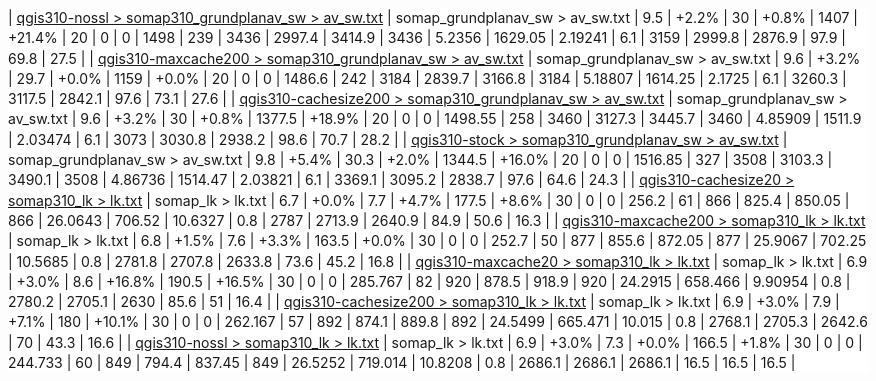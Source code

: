 | [qgis310-nossl > somap310_grundplanav_sw > av_sw.txt](../results/details/compare-310/20201103-022510/qgis310-nossl/somap310_grundplanav_sw/av_sw.txt/dashboard/index.html)                     | somap_grundplanav_sw > av_sw.txt    |                  9.5 | +2.2%                        |           30   | +0.8%                  |          1407   | +21.4%                  |            20 |            0 |          0 |      1498     |          239 |         3436 |        2997.4 |       3414.9  |          3436 |      5.2356  |               1629.05  |            2.19241 |              6.1 |     3159   |     2999.8 |     2876.9 |      97.9 |      69.8 |      27.5 |
| [qgis310-maxcache200 > somap310_grundplanav_sw > av_sw.txt](../results/details/compare-310/20201103-022510/qgis310-maxcache200/somap310_grundplanav_sw/av_sw.txt/dashboard/index.html)         | somap_grundplanav_sw > av_sw.txt    |                  9.6 | +3.2%                        |           29.7 | +0.0%                  |          1159   | +0.0%                   |            20 |            0 |          0 |      1486.6   |          242 |         3184 |        2839.7 |       3166.8  |          3184 |      5.18807 |               1614.25  |            2.1725  |              6.1 |     3260.3 |     3117.5 |     2842.1 |      97.6 |      73.1 |      27.6 |
| [qgis310-cachesize200 > somap310_grundplanav_sw > av_sw.txt](../results/details/compare-310/20201103-022510/qgis310-cachesize200/somap310_grundplanav_sw/av_sw.txt/dashboard/index.html)       | somap_grundplanav_sw > av_sw.txt    |                  9.6 | +3.2%                        |           30   | +0.8%                  |          1377.5 | +18.9%                  |            20 |            0 |          0 |      1498.55  |          258 |         3460 |        3127.3 |       3445.7  |          3460 |      4.85909 |               1511.9   |            2.03474 |              6.1 |     3073   |     3030.8 |     2938.2 |      98.6 |      70.7 |      28.2 |
| [qgis310-stock > somap310_grundplanav_sw > av_sw.txt](../results/details/compare-310/20201103-022510/qgis310-stock/somap310_grundplanav_sw/av_sw.txt/dashboard/index.html)                     | somap_grundplanav_sw > av_sw.txt    |                  9.8 | +5.4%                        |           30.3 | +2.0%                  |          1344.5 | +16.0%                  |            20 |            0 |          0 |      1516.85  |          327 |         3508 |        3103.3 |       3490.1  |          3508 |      4.86736 |               1514.47  |            2.03821 |              6.1 |     3369.1 |     3095.2 |     2838.7 |      97.6 |      64.6 |      24.3 |
| [qgis310-cachesize20 > somap310_lk > lk.txt](../results/details/compare-310/20201103-022510/qgis310-cachesize20/somap310_lk/lk.txt/dashboard/index.html)                                       | somap_lk > lk.txt                   |                  6.7 | +0.0%                        |            7.7 | +4.7%                  |           177.5 | +8.6%                   |            30 |            0 |          0 |       256.2   |           61 |          866 |         825.4 |        850.05 |           866 |     26.0643  |                706.52  |           10.6327  |              0.8 |     2787   |     2713.9 |     2640.9 |      84.9 |      50.6 |      16.3 |
| [qgis310-maxcache200 > somap310_lk > lk.txt](../results/details/compare-310/20201103-022510/qgis310-maxcache200/somap310_lk/lk.txt/dashboard/index.html)                                       | somap_lk > lk.txt                   |                  6.8 | +1.5%                        |            7.6 | +3.3%                  |           163.5 | +0.0%                   |            30 |            0 |          0 |       252.7   |           50 |          877 |         855.6 |        872.05 |           877 |     25.9067  |                702.25  |           10.5685  |              0.8 |     2781.8 |     2707.8 |     2633.8 |      73.6 |      45.2 |      16.8 |
| [qgis310-maxcache20 > somap310_lk > lk.txt](../results/details/compare-310/20201103-022510/qgis310-maxcache20/somap310_lk/lk.txt/dashboard/index.html)                                         | somap_lk > lk.txt                   |                  6.9 | +3.0%                        |            8.6 | +16.8%                 |           190.5 | +16.5%                  |            30 |            0 |          0 |       285.767 |           82 |          920 |         878.5 |        918.9  |           920 |     24.2915  |                658.466 |            9.90954 |              0.8 |     2780.2 |     2705.1 |     2630   |      85.6 |      51   |      16.4 |
| [qgis310-cachesize200 > somap310_lk > lk.txt](../results/details/compare-310/20201103-022510/qgis310-cachesize200/somap310_lk/lk.txt/dashboard/index.html)                                     | somap_lk > lk.txt                   |                  6.9 | +3.0%                        |            7.9 | +7.1%                  |           180   | +10.1%                  |            30 |            0 |          0 |       262.167 |           57 |          892 |         874.1 |        889.8  |           892 |     24.5499  |                665.471 |           10.015   |              0.8 |     2768.1 |     2705.3 |     2642.6 |      70   |      43.3 |      16.6 |
| [qgis310-nossl > somap310_lk > lk.txt](../results/details/compare-310/20201103-022510/qgis310-nossl/somap310_lk/lk.txt/dashboard/index.html)                                                   | somap_lk > lk.txt                   |                  6.9 | +3.0%                        |            7.3 | +0.0%                  |           166.5 | +1.8%                   |            30 |            0 |          0 |       244.733 |           60 |          849 |         794.4 |        837.45 |           849 |     26.5252  |                719.014 |           10.8208  |              0.8 |     2686.1 |     2686.1 |     2686.1 |      16.5 |      16.5 |      16.5 |
